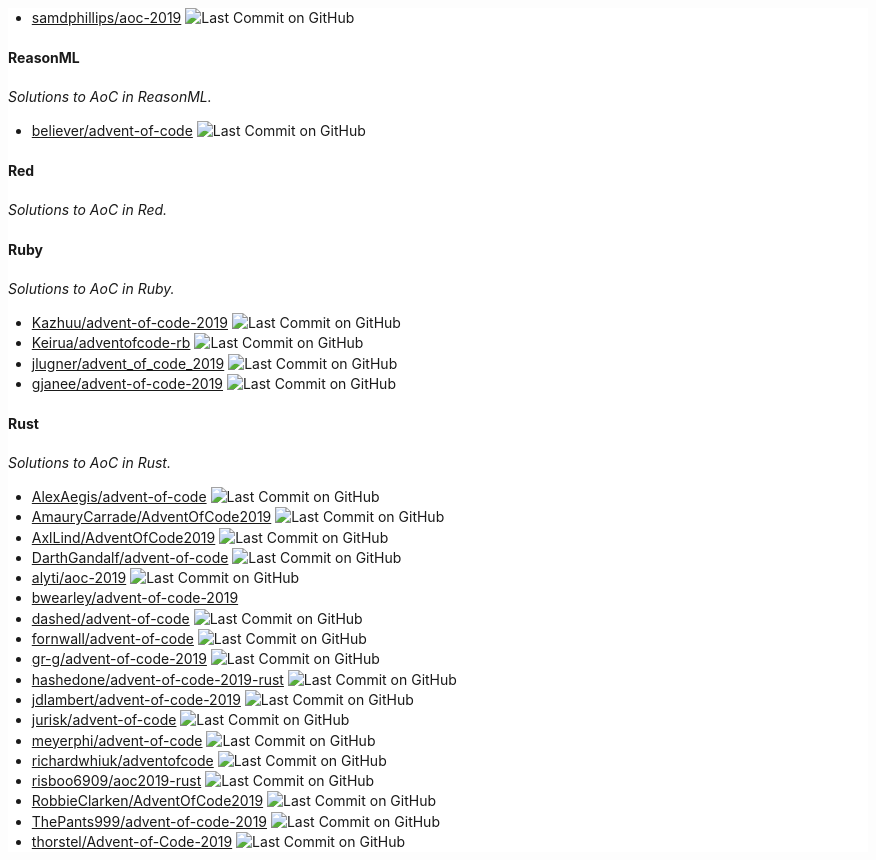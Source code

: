 * [samdphillips/aoc-2019](https://github.com/samdphillips/aoc-2019) ![Last Commit on GitHub](https://img.shields.io/badge/last%20commit-2019--12--17-brightgreen)

#### ReasonML

*Solutions to AoC in ReasonML.*

* [believer/advent-of-code](https://github.com/believer/advent-of-code) ![Last Commit on GitHub](https://img.shields.io/badge/last%20commit-2024--12--25-brightgreen)

#### Red

*Solutions to AoC in Red.*

#### Ruby

*Solutions to AoC in Ruby.*

* [Kazhuu/advent-of-code-2019](https://github.com/Kazhuu/advent-of-code-2019) ![Last Commit on GitHub](https://img.shields.io/badge/last%20commit-2019--12--24-brightgreen)
* [Keirua/adventofcode-rb](https://github.com/Keirua/adventofcode-rb) ![Last Commit on GitHub](https://img.shields.io/badge/last%20commit-2019--12--10-brightgreen)
* [jlugner/advent_of_code_2019](https://github.com/jlugner/advent_of_code_2019) ![Last Commit on GitHub](https://img.shields.io/badge/last%20commit-2019--12--05-brightgreen)
* [gjanee/advent-of-code-2019](https://github.com/gjanee/advent-of-code-2019) ![Last Commit on GitHub](https://img.shields.io/badge/last%20commit-2020--01--08-brightgreen)

#### Rust

*Solutions to AoC in Rust.*

* [AlexAegis/advent-of-code](https://github.com/AlexAegis/advent-of-code) ![Last Commit on GitHub](https://img.shields.io/badge/last%20commit-2025--01--01-brightgreen)
* [AmauryCarrade/AdventOfCode2019](https://github.com/AmauryCarrade/AdventOfCode2019) ![Last Commit on GitHub](https://img.shields.io/badge/last%20commit-2019--12--25-brightgreen)
* [AxlLind/AdventOfCode2019](https://github.com/AxlLind/AdventOfCode2019) ![Last Commit on GitHub](https://img.shields.io/badge/last%20commit-2024--12--01-brightgreen)
* [DarthGandalf/advent-of-code](https://github.com/DarthGandalf/advent-of-code) ![Last Commit on GitHub](https://img.shields.io/badge/last%20commit-2025--01--10-brightgreen)
* [alyti/aoc-2019](https://github.com/alyti/aoc-2019) ![Last Commit on GitHub](https://img.shields.io/badge/last%20commit-2019--12--16-brightgreen)
* [bwearley/advent-of-code-2019](https://gitlab.com/bwearley/advent-of-code-2019/)
* [dashed/advent-of-code](https://github.com/dashed/advent-of-code) ![Last Commit on GitHub](https://img.shields.io/badge/last%20commit-2024--05--20-brightgreen)
* [fornwall/advent-of-code](https://github.com/fornwall/advent-of-code) ![Last Commit on GitHub](https://img.shields.io/badge/last%20commit-2025--06--27-brightgreen)
* [gr-g/advent-of-code-2019](https://github.com/gr-g/advent-of-code-2019) ![Last Commit on GitHub](https://img.shields.io/badge/last%20commit-2021--11--07-brightgreen)
* [hashedone/advent-of-code-2019-rust](https://github.com/hashedone/advent-of-code-2019-rust) ![Last Commit on GitHub](https://img.shields.io/badge/last%20commit-2019--12--14-brightgreen)
* [jdlambert/advent-of-code-2019](https://github.com/jdlambert/advent-of-code-2019) ![Last Commit on GitHub](https://img.shields.io/badge/last%20commit-2019--12--26-brightgreen)
* [jurisk/advent-of-code](https://github.com/jurisk/advent-of-code) ![Last Commit on GitHub](https://img.shields.io/badge/last%20commit-2025--07--28-brightgreen)
* [meyerphi/advent-of-code](https://github.com/meyerphi/advent-of-code) ![Last Commit on GitHub](https://img.shields.io/badge/last%20commit-2020--12--23-brightgreen)
* [richardwhiuk/adventofcode](https://github.com/richardwhiuk/adventofcode) ![Last Commit on GitHub](https://img.shields.io/badge/last%20commit-2021--12--26-brightgreen)
* [risboo6909/aoc2019-rust](https://github.com/risboo6909/aoc2019-rust) ![Last Commit on GitHub](https://img.shields.io/badge/last%20commit-2020--01--23-brightgreen)
* [RobbieClarken/AdventOfCode2019](https://github.com/RobbieClarken/AdventOfCode2019) ![Last Commit on GitHub](https://img.shields.io/badge/last%20commit-2020--11--22-brightgreen)
* [ThePants999/advent-of-code-2019](https://github.com/ThePants999/advent-of-code-2019) ![Last Commit on GitHub](https://img.shields.io/badge/last%20commit-2024--12--17-brightgreen)
* [thorstel/Advent-of-Code-2019](https://github.com/thorstel/Advent-of-Code-2019) ![Last Commit on GitHub](https://img.shields.io/badge/last%20commit-2019--12--27-brightgreen)